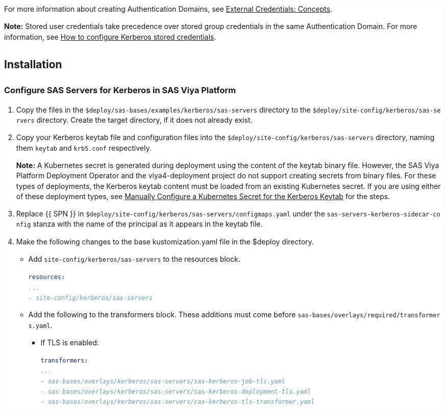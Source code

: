 For more information about creating Authentication Domains, see [External Credentials: Concepts](https://documentation.sas.com/?cdcId=sasadmincdc&cdcVersion=default&docsetId=calcredentials&docsetTarget=p1ntkxcd5ts4k1n1dboal0ywea70.htm).

**Note:** Stored user credentials take precedence over stored group credentials in the same Authentication Domain. For more information, see [How to configure Kerberos stored credentials](#Configure-Kerberos-Stored-Credentials).

## Installation

### Configure SAS Servers for Kerberos in SAS Viya Platform

1. Copy the files in the `$deploy/sas-bases/examples/kerberos/sas-servers`
directory to the `$deploy/site-config/kerberos/sas-servers` directory. Create
the target directory, if it does not already exist.

2. Copy your Kerberos keytab file and configuration files into the
`$deploy/site-config/kerberos/sas-servers` directory, naming them `keytab` and
`krb5.conf` respectively.

   **Note:** A Kubernetes secret is generated during deployment using the content of the keytab binary file.
   However, the SAS Viya Platform Deployment Operator and the viya4-deployment project do not support creating secrets from
   binary files. For these types of deployments, the Kerberos keytab content must be loaded from an existing
   Kubernetes secret. If you are using either of these deployment types, see [Manually Configure a Kubernetes Secret for the Kerberos Keytab](https://go.documentation.sas.com/doc/en/sasadmincdc/default/calauthmdl/n1iyx40th7exrqn1ej8t12gfhm88.htm#p1bk7fvjzt9fahn1kllczegxicvi) for the steps.

3. Replace {{ SPN }} in
`$deploy/site-config/kerberos/sas-servers/configmaps.yaml` under the
`sas-servers-kerberos-sidecar-config` stanza with the name of the
principal as it appears in the keytab file.

4. Make the following changes to the base kustomization.yaml file in the $deploy
directory.

   - Add `site-config/kerberos/sas-servers` to the resources block.

     ```yaml
     resources:
     ...
     - site-config/kerberos/sas-servers
     ```

   - Add the following to the transformers block. These additions must come
     before `sas-bases/overlays/required/transformers.yaml`.

     - If TLS is enabled:

       ```yaml
       transformers:
       ...
       - sas-bases/overlays/kerberos/sas-servers/sas-kerberos-job-tls.yaml
       - sas-bases/overlays/kerberos/sas-servers/sas-kerberos-deployment-tls.yaml
       - sas-bases/overlays/kerberos/sas-servers/cas-kerberos-tls-transformer.yaml
       ```
